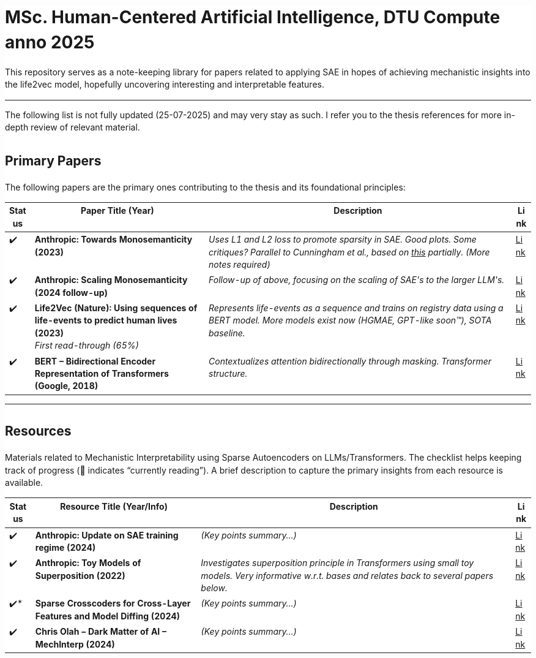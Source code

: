 # MSc. Human-Centered Artificial Intelligence, DTU Compute anno 2025

This repository serves as a note-keeping library for papers related to applying SAE in hopes of achieving mechanistic insights into the life2vec model, hopefully uncovering interesting and interpretable features. 

---
The following list is not fully updated (25-07-2025) and may very stay as such. I refer you to the thesis references for more in-depth review of relevant material. 

## Primary Papers

The following papers are the primary ones contributing to the thesis and its foundational principles:

| Status       | Paper Title (Year)                                                                                                                                                                      | Description                                     | Link                                                                                                         |
| ------------ | --------------------------------------------------------------------------------------------------------------------------------------------------------------------------------------- | ----------------------------------------------- | ------------------------------------------------------------------------------------------------------------ |
| ✔️ | **Anthropic: Towards Monosemanticity (2023)**                                                                                                                                           | *Uses L1 and L2 loss to promote sparsity in SAE. Good plots. Some critiques? Parallel to Cunningham et al., based on [this](https://www.lesswrong.com/posts/z6QQJbtpkEAX3Aojj/interim-research-report-taking-features-out-of-superposition) partially. (More notes required)*                         | [Link](https://transformer-circuits.pub/2023/monosemantic-features)                                           |
| ✔️ | **Anthropic: Scaling Monosemanticity (2024 follow-up)**                                                                                                                                 | *Follow-up of above, focusing on the scaling of SAE's to the larger LLM's.*                         | [Link](https://transformer-circuits.pub/2024/scaling-monosemanticity/)                                         |
| ✔️ | **Life2Vec (Nature): Using sequences of life-events to predict human lives (2023)** <br> *First read-through (65%)*                                                                    | *Represents life-events as a sequence and trains on registry data using a BERT model. More models exist now (HGMAE, GPT-like soon™️), SOTA baseline.*                         | [Link](https://www.nature.com/articles/s43588-023-00573-5)                                                     |
| ✔️  | **BERT – Bidirectional Encoder Representation of Transformers (Google, 2018)**                                                                                                          | *Contextualizes attention bidirectionally through masking. Transformer structure.*                         | [Link](https://arxiv.org/pdf/1810.04805)                                                                       |

---

## Resources

Materials related to Mechanistic Interpretability using Sparse Autoencoders on LLMs/Transformers. The checklist helps keeping track of progress  (📖 indicates “currently reading”). A brief description to capture the primary insights from each resource is available.

| Status       | Resource Title (Year/Info)                                                                                                                                                              | Description                                     | Link                                                                                                         |
| ------------ | --------------------------------------------------------------------------------------------------------------------------------------------------------------------------------------- | ----------------------------------------------- | ------------------------------------------------------------------------------------------------------------ |
| ✔️  | **Anthropic: Update on SAE training regime (2024)**                                                                                                                                   | *(Key points summary…)*                         | [Link](https://transformer-circuits.pub/2024/april-update/index.html#training-saes)                            |
| ✔️ | **Anthropic: Toy Models of Superposition (2022)**                                                                                                                                       | *Investigates superposition principle in Transformers using small toy models. Very informative w.r.t. bases and relates back to several papers below.*                         | [Link](https://transformer-circuits.pub/2022/toy_model/index.html)                                             |
| ✔️*  | **Sparse Crosscoders for Cross-Layer Features and Model Diffing (2024)**                                                                                                                | *(Key points summary…)*                         | [Link](https://transformer-circuits.pub/2024/crosscoders/index.html)                                           |
| ✔️ | **Chris Olah – Dark Matter of AI – MechInterp (2024)**                                                                                                                                  | *(Key points summary…)*                         | [Link](https://transformer-circuits.pub/2024/july-update/index.html#dark-matter)                               |